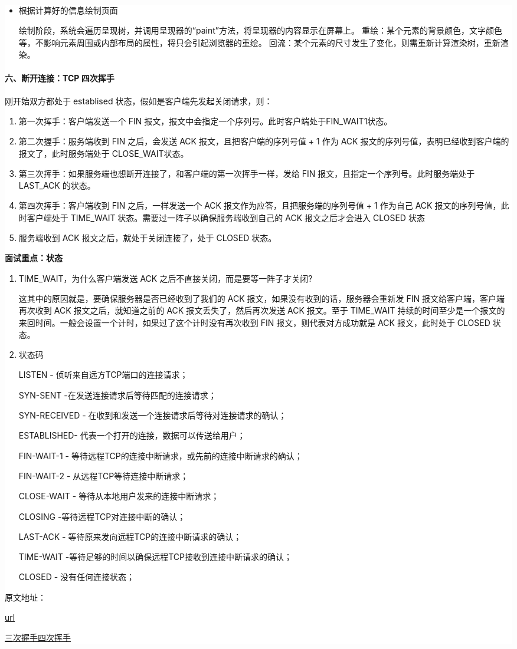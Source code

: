 + 根据计算好的信息绘制页面

  绘制阶段，系统会遍历呈现树，并调用呈现器的“paint”方法，将呈现器的内容显示在屏幕上。
  重绘：某个元素的背景颜色，文字颜色等，不影响元素周围或内部布局的属性，将只会引起浏览器的重绘。
  回流：某个元素的尺寸发生了变化，则需重新计算渲染树，重新渲染。

#### 六、断开连接：TCP 四次挥手

刚开始双方都处于 establised 状态，假如是客户端先发起关闭请求，则：

1. 第一次挥手：客户端发送一个 FIN 报文，报文中会指定一个序列号。此时客户端处于FIN_WAIT1状态。

2. 第二次握手：服务端收到 FIN 之后，会发送 ACK 报文，且把客户端的序列号值 + 1 作为 ACK 报文的序列号值，表明已经收到客户端的报文了，此时服务端处于 CLOSE_WAIT状态。

3. 第三次挥手：如果服务端也想断开连接了，和客户端的第一次挥手一样，发给 FIN 报文，且指定一个序列号。此时服务端处于 LAST_ACK 的状态。

4. 第四次挥手：客户端收到 FIN 之后，一样发送一个 ACK 报文作为应答，且把服务端的序列号值 + 1 作为自己 ACK 报文的序列号值，此时客户端处于 TIME_WAIT 状态。需要过一阵子以确保服务端收到自己的 ACK 报文之后才会进入 CLOSED 状态

5. 服务端收到 ACK 报文之后，就处于关闭连接了，处于 CLOSED 状态。

**面试重点：状态**

1. TIME_WAIT，为什么客户端发送 ACK 之后不直接关闭，而是要等一阵子才关闭?

    这其中的原因就是，要确保服务器是否已经收到了我们的 ACK 报文，如果没有收到的话，服务器会重新发 FIN 报文给客户端，客户端再次收到 ACK 报文之后，就知道之前的 ACK 报文丢失了，然后再次发送 ACK 报文。至于 TIME_WAIT 持续的时间至少是一个报文的来回时间。一般会设置一个计时，如果过了这个计时没有再次收到 FIN 报文，则代表对方成功就是 ACK 报文，此时处于 CLOSED 状态。

2. 状态码


    LISTEN - 侦听来自远方TCP端口的连接请求；


    SYN-SENT -在发送连接请求后等待匹配的连接请求；


    SYN-RECEIVED - 在收到和发送一个连接请求后等待对连接请求的确认；


    ESTABLISHED- 代表一个打开的连接，数据可以传送给用户；


    FIN-WAIT-1 - 等待远程TCP的连接中断请求，或先前的连接中断请求的确认；


    FIN-WAIT-2 - 从远程TCP等待连接中断请求；


    CLOSE-WAIT - 等待从本地用户发来的连接中断请求；


    CLOSING -等待远程TCP对连接中断的确认；


    LAST-ACK - 等待原来发向远程TCP的连接中断请求的确认；


    TIME-WAIT -等待足够的时间以确保远程TCP接收到连接中断请求的确认；


    CLOSED - 没有任何连接状态；

原文地址：

[url](https://segmentfault.com/a/1190000017184701)

[三次握手四次挥手](https://segmentfault.com/a/1190000017184701)